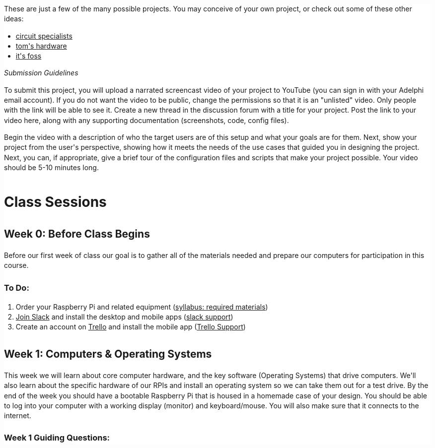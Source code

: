 These are just a few of the many possible projects. You may conceive of your
own project, or check out some of these other ideas:

- [circuit specialists](https://www.circuitspecialists.com/blog/best-raspberry-pi-projects/)
- [tom's hardware](https://www.tomshardware.com/features/best-raspberry-pi-projects)
- [it's foss](https://itsfoss.com/raspberry-pi-projects/)


_Submission Guidelines_

To submit this project, you will upload a narrated screencast video of your
project to YouTube (you can sign in with your Adelphi email account). If you do
not want the video to be public, change the permissions so that it is an
"unlisted" video. Only people with the link will be able to see it. Create a new
thread in the discussion forum with a title for your project. Post the link to
your video here, along with any supporting documentation (screenshots, code,
config files).

Begin the video with a description of who the target users are of this setup and
what your goals are for them. Next, show your project from the user's
perspective, showing how it meets the needs  of the use cases that guided you in
designing the project. Next, you can, if appropriate, give a brief tour of the
configuration files and scripts that make your project possible. Your video
should be 5-10 minutes long.

Class Sessions
===============

Week 0: Before Class Begins
---------------------------
Before our first week of class our goal is to gather all of the materials needed and prepare our computers for participation in this course.

### To Do:
1. Order your Raspberry Pi and related equipment
   ([syllabus: required materials](https://matt.curinga.com/adelphi-ed-tech-courses/school-networks.html#required-materials))
2. [Join Slack](https://auedtech.slack.com) and install the desktop
   and mobile apps ([slack support](https://get.slack.help/hc/en-us))
3. Create an account on [Trello](https://trello.com) and install the
   mobile app ([Trello Support](https://help.trello.com/))

Week 1: Computers & Operating Systems
-------------------------------------
This week we will learn about core computer hardware, and the key software
(Operating Systems) that drive computers. We'll also learn about the specific
hardware of our RPIs and install an operating system so we can take them out
for a test drive. By the end of the week you should have a bootable Raspberry Pi
that is housed in a homemade case of your design. You should be able to log into
your computer with a working display (monitor) and keyboard/mouse. You will
also make sure that it connects to the internet.

### Week 1 Guiding Questions:
